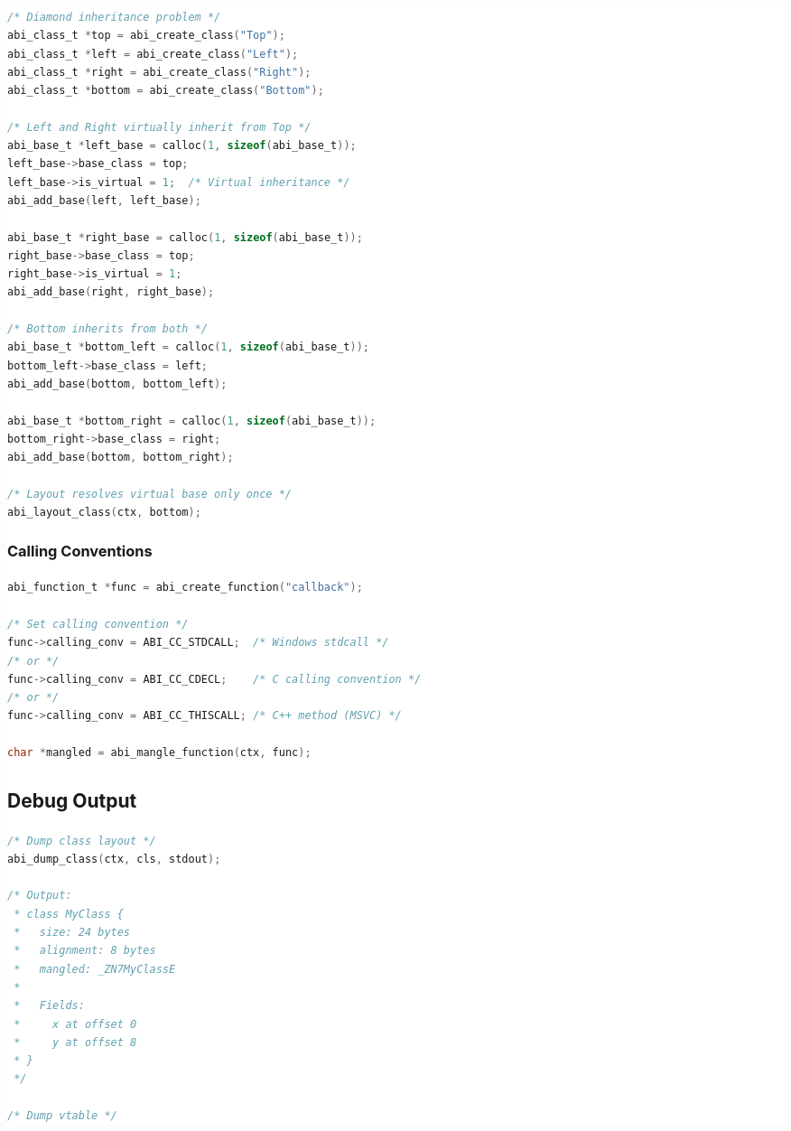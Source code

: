 ```c
/* Diamond inheritance problem */
abi_class_t *top = abi_create_class("Top");
abi_class_t *left = abi_create_class("Left");
abi_class_t *right = abi_create_class("Right");
abi_class_t *bottom = abi_create_class("Bottom");

/* Left and Right virtually inherit from Top */
abi_base_t *left_base = calloc(1, sizeof(abi_base_t));
left_base->base_class = top;
left_base->is_virtual = 1;  /* Virtual inheritance */
abi_add_base(left, left_base);

abi_base_t *right_base = calloc(1, sizeof(abi_base_t));
right_base->base_class = top;
right_base->is_virtual = 1;
abi_add_base(right, right_base);

/* Bottom inherits from both */
abi_base_t *bottom_left = calloc(1, sizeof(abi_base_t));
bottom_left->base_class = left;
abi_add_base(bottom, bottom_left);

abi_base_t *bottom_right = calloc(1, sizeof(abi_base_t));
bottom_right->base_class = right;
abi_add_base(bottom, bottom_right);

/* Layout resolves virtual base only once */
abi_layout_class(ctx, bottom);
```

### Calling Conventions

```c
abi_function_t *func = abi_create_function("callback");

/* Set calling convention */
func->calling_conv = ABI_CC_STDCALL;  /* Windows stdcall */
/* or */
func->calling_conv = ABI_CC_CDECL;    /* C calling convention */
/* or */
func->calling_conv = ABI_CC_THISCALL; /* C++ method (MSVC) */

char *mangled = abi_mangle_function(ctx, func);
```

## Debug Output

```c
/* Dump class layout */
abi_dump_class(ctx, cls, stdout);

/* Output:
 * class MyClass {
 *   size: 24 bytes
 *   alignment: 8 bytes
 *   mangled: _ZN7MyClassE
 *
 *   Fields:
 *     x at offset 0
 *     y at offset 8
 * }
 */

/* Dump vtable */
```